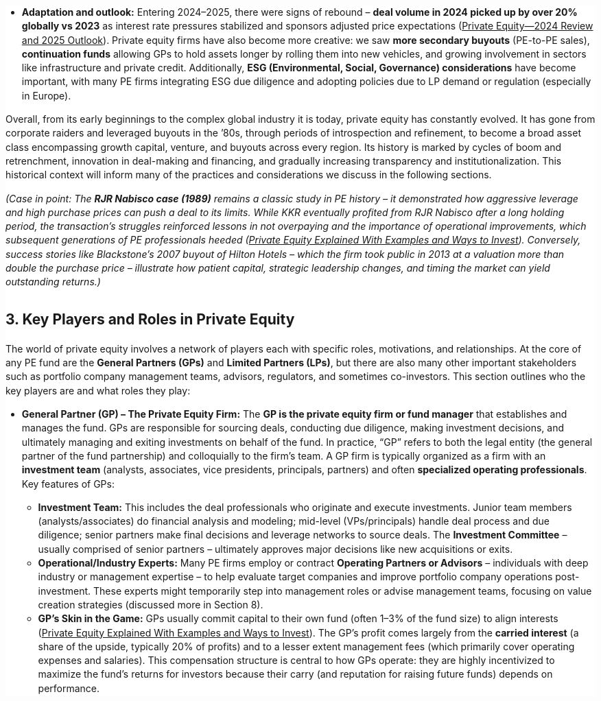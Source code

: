   - **Adaptation and outlook:** Entering 2024–2025, there were signs of rebound – **deal volume in 2024 picked up by over 20% globally vs 2023** as interest rate pressures stabilized and sponsors adjusted price expectations ([Private Equity—2024 Review and 2025 Outlook](https://corpgov.law.harvard.edu/2025/01/24/private-equity-2024-review-and-2025-outlook/#:~:text=After%20a%20two,2022.%20Robust%20fundraising)). Private equity firms have also become more creative: we saw **more secondary buyouts** (PE-to-PE sales), **continuation funds** allowing GPs to hold assets longer by rolling them into new vehicles, and growing involvement in sectors like infrastructure and private credit. Additionally, **ESG (Environmental, Social, Governance) considerations** have become important, with many PE firms integrating ESG due diligence and adopting policies due to LP demand or regulation (especially in Europe).

Overall, from its early beginnings to the complex global industry it is today, private equity has constantly evolved. It has gone from corporate raiders and leveraged buyouts in the ’80s, through periods of introspection and refinement, to become a broad asset class encompassing growth capital, venture, and buyouts across every region. Its history is marked by cycles of boom and retrenchment, innovation in deal-making and financing, and gradually increasing transparency and institutionalization. This historical context will inform many of the practices and considerations we discuss in the following sections.

_(Case in point: The **RJR Nabisco case (1989)** remains a classic study in PE history – it demonstrated how aggressive leverage and high purchase prices can push a deal to its limits. While KKR eventually profited from RJR Nabisco after a long holding period, the transaction’s struggles reinforced lessons in not overpaying and the importance of operational improvements, which subsequent generations of PE professionals heeded ([Private Equity Explained With Examples and Ways to Invest](https://www.investopedia.com/terms/p/privateequity.asp#:~:text=In%201919%2C%20Henry%20Ford%20used,RJR%20Nabisco%20for%20%2425%20billion)). Conversely, success stories like Blackstone’s 2007 buyout of Hilton Hotels – which the firm took public in 2013 at a valuation more than double the purchase price – illustrate how patient capital, strategic leadership changes, and timing the market can yield outstanding returns.)_

## 3. Key Players and Roles in Private Equity

The world of private equity involves a network of players each with specific roles, motivations, and relationships. At the core of any PE fund are the **General Partners (GPs)** and **Limited Partners (LPs)**, but there are also many other important stakeholders such as portfolio company management teams, advisors, regulators, and sometimes co-investors. This section outlines who the key players are and what roles they play:

- **General Partner (GP) – The Private Equity Firm:** The **GP is the private equity firm or fund manager** that establishes and manages the fund. GPs are responsible for sourcing deals, conducting due diligence, making investment decisions, and ultimately managing and exiting investments on behalf of the fund. In practice, “GP” refers to both the legal entity (the general partner of the fund partnership) and colloquially to the firm’s team. A GP firm is typically organized as a firm with an **investment team** (analysts, associates, vice presidents, principals, partners) and often **specialized operating professionals**. Key features of GPs:

  - **Investment Team:** This includes the deal professionals who originate and execute investments. Junior team members (analysts/associates) do financial analysis and modeling; mid-level (VPs/principals) handle deal process and due diligence; senior partners make final decisions and leverage networks to source deals. The **Investment Committee** – usually comprised of senior partners – ultimately approves major decisions like new acquisitions or exits.
  - **Operational/Industry Experts:** Many PE firms employ or contract **Operating Partners or Advisors** – individuals with deep industry or management expertise – to help evaluate target companies and improve portfolio company operations post-investment. These experts might temporarily step into management roles or advise management teams, focusing on value creation strategies (discussed more in Section 8).
  - **GP’s Skin in the Game:** GPs usually commit capital to their own fund (often 1–3% of the fund size) to align interests ([Private Equity Explained With Examples and Ways to Invest](https://www.investopedia.com/terms/p/privateequity.asp#:~:text=management%20decisions,fund%3B%20they%20have%20%20139)). The GP’s profit comes largely from the **carried interest** (a share of the upside, typically 20% of profits) and to a lesser extent management fees (which primarily cover operating expenses and salaries). This compensation structure is central to how GPs operate: they are highly incentivized to maximize the fund’s returns for investors because their carry (and reputation for raising future funds) depends on performance.